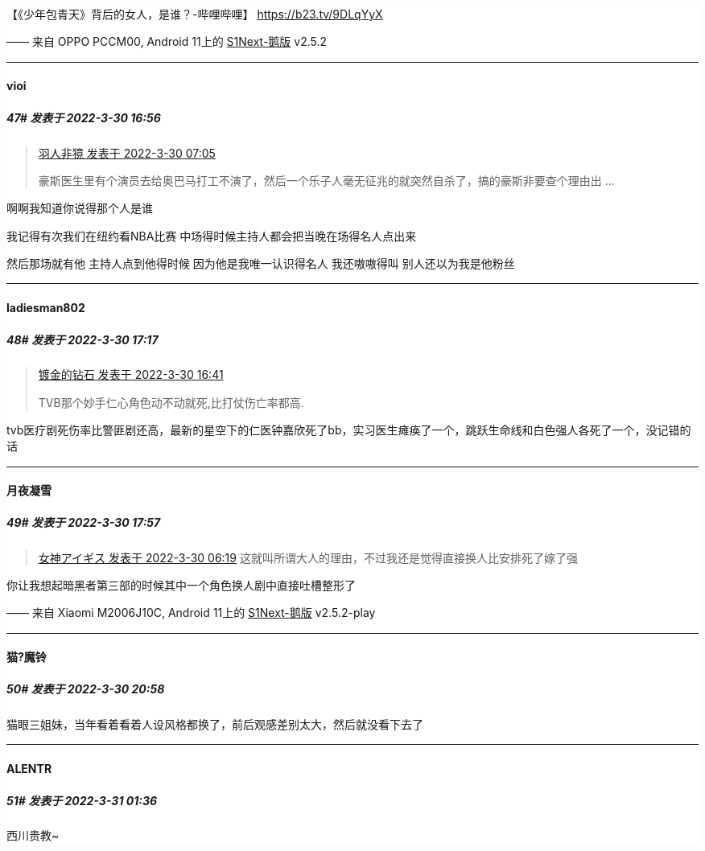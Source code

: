 【《少年包青天》背后的女人，是谁？-哔哩哔哩】 https://b23.tv/9DLqYyX

—— 来自 OPPO PCCM00, Android 11上的 [S1Next-鹅版](https://github.com/ykrank/S1-Next/releases) v2.5.2

*****

####  vioi  
##### 47#       发表于 2022-3-30 16:56

<blockquote><a href="httphttps://bbs.saraba1st.com/2b/forum.php?mod=redirect&amp;goto=findpost&amp;pid=55239787&amp;ptid=2060830" target="_blank">羽人非獍 发表于 2022-3-30 07:05</a>

豪斯医生里有个演员去给奥巴马打工不演了，然后一个乐子人毫无征兆的就突然自杀了，搞的豪斯非要查个理由出 ...</blockquote>
啊啊我知道你说得那个人是谁

我记得有次我们在纽约看NBA比赛 中场得时候主持人都会把当晚在场得名人点出来

然后那场就有他 主持人点到他得时候 因为他是我唯一认识得名人 我还嗷嗷得叫 别人还以为我是他粉丝

*****

####  ladiesman802  
##### 48#       发表于 2022-3-30 17:17

<blockquote><a href="httphttps://bbs.saraba1st.com/2b/forum.php?mod=redirect&amp;goto=findpost&amp;pid=55246677&amp;ptid=2060830" target="_blank">镀金的钻石 发表于 2022-3-30 16:41</a>

TVB那个妙手仁心角色动不动就死,比打仗伤亡率都高.</blockquote>
tvb医疗剧死伤率比警匪剧还高，最新的星空下的仁医钟嘉欣死了bb，实习医生瘫痪了一个，跳跃生命线和白色强人各死了一个，没记错的话

*****

####  月夜凝雪  
##### 49#       发表于 2022-3-30 17:57

<blockquote><a href="httphttps://bbs.saraba1st.com/2b/forum.php?mod=redirect&amp;goto=findpost&amp;pid=55239688&amp;ptid=2060830" target="_blank">女神アイギス 发表于 2022-3-30 06:19</a>
这就叫所谓大人的理由，不过我还是觉得直接换人比安排死了嫁了强</blockquote>
你让我想起暗黑者第三部的时候其中一个角色换人剧中直接吐槽整形了

—— 来自 Xiaomi M2006J10C, Android 11上的 [S1Next-鹅版](https://github.com/ykrank/S1-Next/releases) v2.5.2-play

*****

####  猫?魔铃  
##### 50#       发表于 2022-3-30 20:58

猫眼三姐妹，当年看着看着人设风格都换了，前后观感差别太大，然后就没看下去了

*****

####  ALENTR  
##### 51#       发表于 2022-3-31 01:36

西川贵教~
